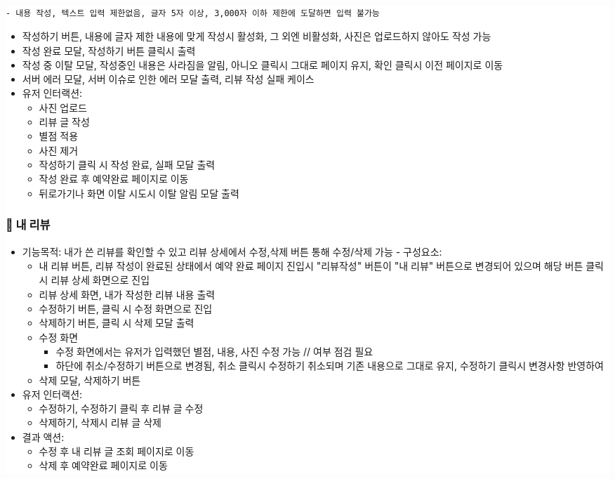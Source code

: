     - 내용 작성, 텍스트 입력 제한없음, 글자 5자 이상, 3,000자 이하 제한에 도달하면 입력 불가능
  - 작성하기 버튼, 내용에 글자 제한 내용에 맞게 작성시 활성화, 그 외엔 비활성화, 사진은 업로드하지 않아도 작성 가능
  - 작성 완료 모달, 작성하기 버튼 클릭시 출력
  - 작성 중 이탈 모달, 작성중인 내용은 사라짐을 알림, 아니오 클릭시 그대로 페이지 유지, 확인 클릭시 이전 페이지로 이동
  - 서버 에러 모달, 서버 이슈로 인한 에러 모달 출력, 리뷰 작성 실패 케이스
- 유저 인터랙션:
  - 사진 업로드 
  - 리뷰 글 작성
  - 별점 적용
  - 사진 제거 
  - 작성하기 클릭 시 작성 완료, 실패 모달 출력
  - 작성 완료 후 예약완료 페이지로 이동
  - 뒤로가기나 화면 이탈 시도시 이탈 알림 모달 출력 

### 🔹 내 리뷰 
- 기능목적: 내가 쓴 리뷰를 확인할 수 있고 리뷰 상세에서 수정,삭제 버튼 통해 수정/삭제 가능 - 구성요소: 
  - 내 리뷰 버튼, 리뷰 작성이 완료된 상태에서 예약 완료 페이지 진입시 "리뷰작성" 버튼이 "내 리뷰" 버튼으로 변경되어 있으며 해당 버튼 클릭시 리뷰 상세 화면으로 진입
  - 리뷰 상세 화면, 내가 작성한 리뷰 내용 출력 
  - 수정하기 버튼, 클릭 시 수정 화면으로 진입
  - 삭제하기 버튼, 클릭 시 삭제 모달 출력 
  - 수정 화면
    - 수정 화면에서는 유저가 입력했던 별점, 내용, 사진 수정 가능 // 여부 점검 필요
    - 하단에 취소/수정하기 버튼으로 변경됨, 취소 클릭시 수정하기 취소되며 기존 내용으로 그대로 유지, 수정하기 클릭시 변경사항 반영하여 
  - 삭제 모달, 삭제하기 버튼 
- 유저 인터랙션:
  - 수정하기, 수정하기 클릭 후 리뷰 글 수정
  - 삭제하기, 삭제시 리뷰 글 삭제 
- 결과 액션: 
  - 수정 후 내 리뷰 글 조회 페이지로 이동
  - 삭제 후 예약완료 페이지로 이동
